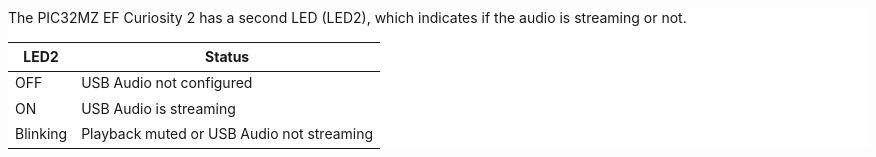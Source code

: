 The PIC32MZ EF Curiosity 2 has a second LED (LED2), which indicates if the audio
is streaming or not.

| **LED2** | **Status** |
| -------------- | ---------- |
| OFF | USB Audio not configured|
| ON | USB Audio is streaming|
| Blinking | Playback muted or USB Audio not streaming |

